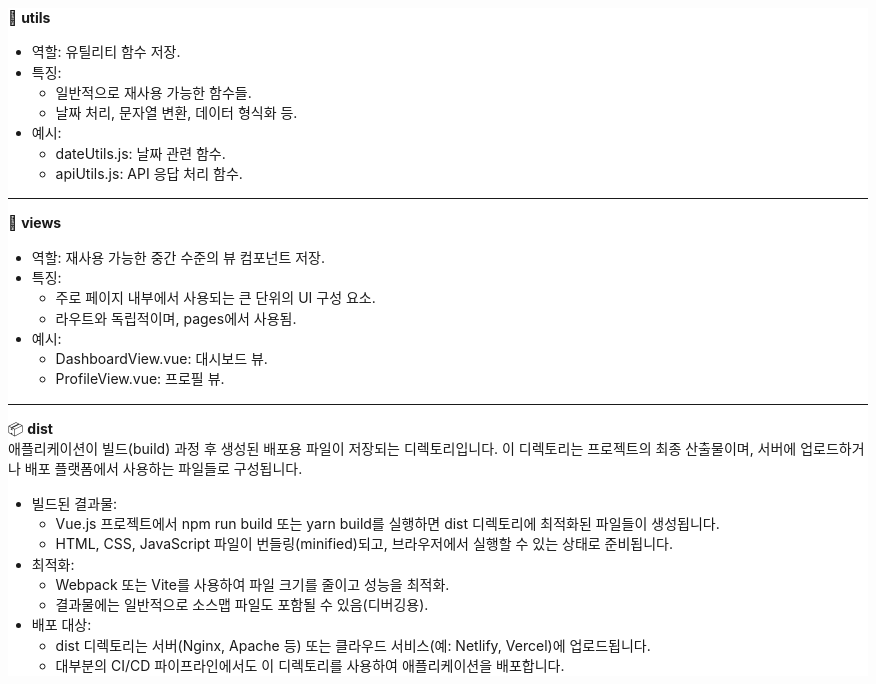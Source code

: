 📂 **utils**   
- 역할: 유틸리티 함수 저장.   
- 특징:   
  - 일반적으로 재사용 가능한 함수들.   
  - 날짜 처리, 문자열 변환, 데이터 형식화 등.   
- 예시:   
  - dateUtils.js: 날짜 관련 함수.   
  - apiUtils.js: API 응답 처리 함수.   

---   

📂 **views**      
- 역할: 재사용 가능한 중간 수준의 뷰 컴포넌트 저장.   
- 특징:   
  - 주로 페이지 내부에서 사용되는 큰 단위의 UI 구성 요소.   
  - 라우트와 독립적이며, pages에서 사용됨.   
- 예시:   
  - DashboardView.vue: 대시보드 뷰.   
  - ProfileView.vue: 프로필 뷰.   
   
---   

📦 **dist**    
애플리케이션이 빌드(build) 과정 후 생성된 배포용 파일이 저장되는 디렉토리입니다. 이 디렉토리는 프로젝트의 최종 산출물이며, 서버에 업로드하거나 배포 플랫폼에서 사용하는 파일들로 구성됩니다.

- 빌드된 결과물:
  - Vue.js 프로젝트에서 npm run build 또는 yarn build를 실행하면 dist 디렉토리에 최적화된 파일들이 생성됩니다.
  - HTML, CSS, JavaScript 파일이 번들링(minified)되고, 브라우저에서 실행할 수 있는 상태로 준비됩니다.
- 최적화:
  - Webpack 또는 Vite를 사용하여 파일 크기를 줄이고 성능을 최적화.
  - 결과물에는 일반적으로 소스맵 파일도 포함될 수 있음(디버깅용).
- 배포 대상:
  - dist 디렉토리는 서버(Nginx, Apache 등) 또는 클라우드 서비스(예: Netlify, Vercel)에 업로드됩니다.
  - 대부분의 CI/CD 파이프라인에서도 이 디렉토리를 사용하여 애플리케이션을 배포합니다.